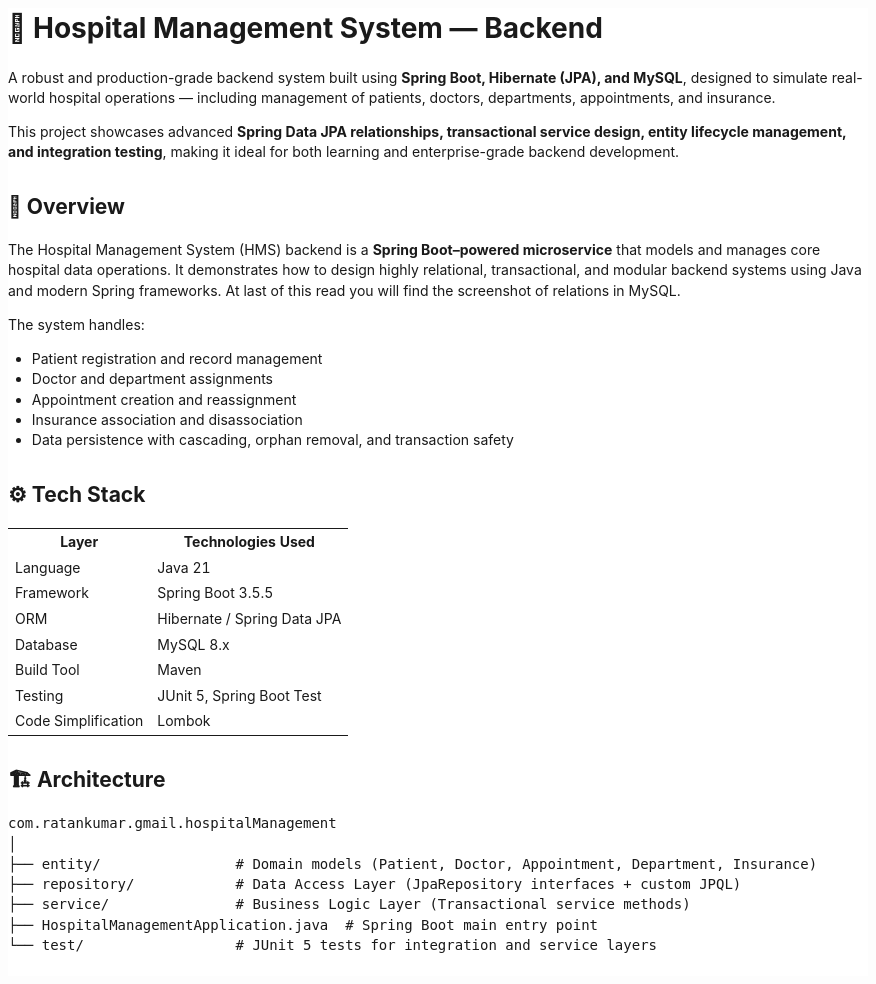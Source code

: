 <!DOCTYPE html>
<html lang="en">
<head>
    <meta charset="UTF-8">
</head>
<body>

   <h1>🏥 Hospital Management System — Backend</h1>

  <p>A robust and production-grade backend system built using <strong>Spring Boot, Hibernate (JPA), and MySQL</strong>, designed to simulate real-world hospital operations — including management of patients, doctors, departments, appointments, and insurance.</p>

   <p>This project showcases advanced <strong>Spring Data JPA relationships, transactional service design, entity lifecycle management, and integration testing</strong>, making it ideal for both learning and enterprise-grade backend development.</p>

  <div class="section">
      <h2>🧭 Overview</h2>
      <p>The Hospital Management System (HMS) backend is a <strong>Spring Boot–powered microservice</strong> that models and manages core hospital data operations. It demonstrates how to design highly relational, transactional, and modular backend systems using Java and modern Spring frameworks. At last of this read you will find the screenshot of relations in MySQL.</p>

  <p>The system handles:</p>
  <ul>
      <li>Patient registration and record management</li>
      <li>Doctor and department assignments</li>
      <li>Appointment creation and reassignment</li>
      <li>Insurance association and disassociation</li>
      <li>Data persistence with cascading, orphan removal, and transaction safety</li>
  </ul>
  </div>

  <div class="section">
      <h2>⚙️ Tech Stack</h2>
      <table>
          <tr><th>Layer</th><th>Technologies Used</th></tr>
          <tr><td>Language</td><td>Java 21</td></tr>
          <tr><td>Framework</td><td>Spring Boot 3.5.5</td></tr>
          <tr><td>ORM</td><td>Hibernate / Spring Data JPA</td></tr>
          <tr><td>Database</td><td>MySQL 8.x</td></tr>
          <tr><td>Build Tool</td><td>Maven</td></tr>
          <tr><td>Testing</td><td>JUnit 5, Spring Boot Test</td></tr>
          <tr><td>Code Simplification</td><td>Lombok</td></tr>
      </table>
  </div>

  <div class="section">
      <h2>🏗️ Architecture</h2>
      <pre>
com.ratankumar.gmail.hospitalManagement
│
├── entity/                # Domain models (Patient, Doctor, Appointment, Department, Insurance)
├── repository/            # Data Access Layer (JpaRepository interfaces + custom JPQL)
├── service/               # Business Logic Layer (Transactional service methods)
├── HospitalManagementApplication.java  # Spring Boot main entry point
└── test/                  # JUnit 5 tests for integration and service layers
        </pre>
